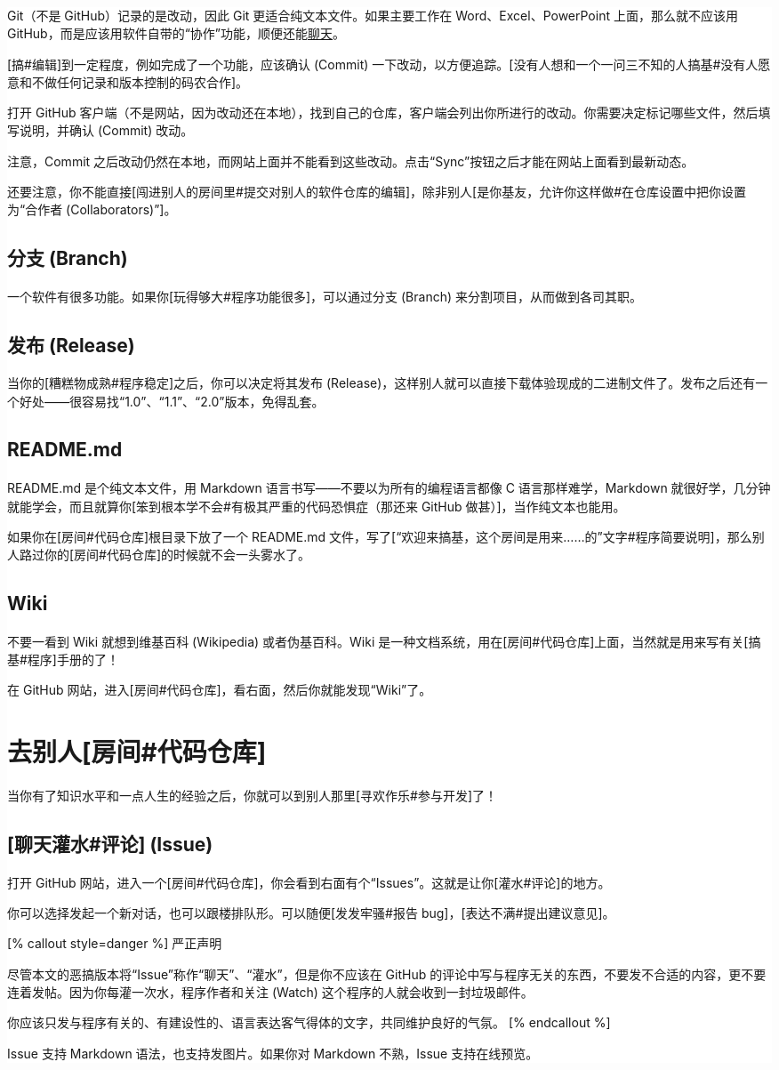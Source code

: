 Git（不是 GitHub）记录的是改动，因此 Git 更适合纯文本文件。如果主要工作在 Word、Excel、PowerPoint 上面，那么就不应该用 GitHub，而是应该用软件自带的“协作”功能，顺便还能[聊天](http://www.baidu.com/link?url=nsg0Z7UCflcHUx0IAh3JKNkCXkVk_GaJhQ5SQcoOZ-qat6xkpoZCbFi1nKF8957_q60JATi0JLFj-DY-zNKd_BSAsOn_baEaY4LYTYAZUmW&wd=&eqid=a1a8467700016cfa0000000355deadd2)。

[搞#编辑]到一定程度，例如完成了一个功能，应该确认 (Commit) 一下改动，以方便追踪。[没有人想和一个一问三不知的人搞基#没有人愿意和不做任何记录和版本控制的码农合作]。

打开 GitHub 客户端（不是网站，因为改动还在本地），找到自己的仓库，客户端会列出你所进行的改动。你需要决定标记哪些文件，然后填写说明，并确认 (Commit) 改动。

注意，Commit 之后改动仍然在本地，而网站上面并不能看到这些改动。点击“Sync”按钮之后才能在网站上面看到最新动态。

还要注意，你不能直接[闯进别人的房间里#提交对别人的软件仓库的编辑]，除非别人[是你基友，允许你这样做#在仓库设置中把你设置为“合作者 (Collaborators)”]。

## 分支 (Branch)

一个软件有很多功能。如果你[玩得够大#程序功能很多]，可以通过分支 (Branch) 来分割项目，从而做到各司其职。

## 发布 (Release)

当你的[糟糕物成熟#程序稳定]之后，你可以决定将其发布 (Release)，这样别人就可以直接下载体验现成的二进制文件了。发布之后还有一个好处——很容易找“1.0”、“1.1”、“2.0”版本，免得乱套。

## README.md

README.md 是个纯文本文件，用 Markdown 语言书写——不要以为所有的编程语言都像 C 语言那样难学，Markdown 就很好学，几分钟就能学会，而且就算你[笨到根本学不会#有极其严重的代码恐惧症（那还来 GitHub 做甚）]，当作纯文本也能用。

如果你在[房间#代码仓库]根目录下放了一个 README.md 文件，写了[“欢迎来搞基，这个房间是用来……的”文字#程序简要说明]，那么别人路过你的[房间#代码仓库]的时候就不会一头雾水了。

## Wiki

不要一看到 Wiki 就想到维基百科 (Wikipedia) 或者伪基百科。Wiki 是一种文档系统，用在[房间#代码仓库]上面，当然就是用来写有关[搞基#程序]手册的了！

在 GitHub 网站，进入[房间#代码仓库]，看右面，然后你就能发现“Wiki”了。

# 去别人[房间#代码仓库]

当你有了知识水平和一点人生的经验之后，你就可以到别人那里[寻欢作乐#参与开发]了！

## [聊天灌水#评论] (Issue)

打开 GitHub 网站，进入一个[房间#代码仓库]，你会看到右面有个“Issues”。这就是让你[灌水#评论]的地方。

你可以选择发起一个新对话，也可以跟楼排队形。可以随便[发发牢骚#报告 bug]，[表达不满#提出建议意见]。

[% callout style=danger %]
严正声明

尽管本文的恶搞版本将“Issue”称作“聊天”、“灌水”，但是你不应该在 GitHub 的评论中写与程序无关的东西，不要发不合适的内容，更不要连着发帖。因为你每灌一次水，程序作者和关注 (Watch) 这个程序的人就会收到一封垃圾邮件。

你应该只发与程序有关的、有建设性的、语言表达客气得体的文字，共同维护良好的气氛。
[% endcallout %]

Issue 支持 Markdown 语法，也支持发图片。如果你对 Markdown 不熟，Issue 支持在线预览。
